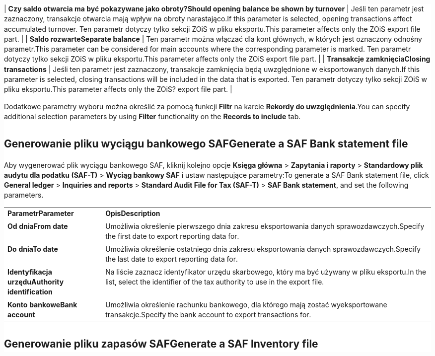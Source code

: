 | <span data-ttu-id="8f8f5-131">**Czy saldo otwarcia ma być pokazywane jako obroty?**</span><span class="sxs-lookup"><span data-stu-id="8f8f5-131">**Should opening balance be shown by turnover**</span></span> | <span data-ttu-id="8f8f5-132">Jeśli ten parametr jest zaznaczony, transakcje otwarcia mają wpływ na obroty narastająco.</span><span class="sxs-lookup"><span data-stu-id="8f8f5-132">If this parameter is selected, opening transactions affect accumulated turnover.</span></span> <span data-ttu-id="8f8f5-133">Ten parametr dotyczy tylko sekcji ZOiS w pliku eksportu.</span><span class="sxs-lookup"><span data-stu-id="8f8f5-133">This parameter affects only the ZOiS export file part.</span></span>                    |
| <span data-ttu-id="8f8f5-134">**Saldo rozwarte**</span><span class="sxs-lookup"><span data-stu-id="8f8f5-134">**Separate balance**</span></span>                            | <span data-ttu-id="8f8f5-135">Ten parametr można włączać dla kont głównych, w których jest oznaczony odnośny parametr.</span><span class="sxs-lookup"><span data-stu-id="8f8f5-135">This parameter can be considered for main accounts where the corresponding parameter is marked.</span></span> <span data-ttu-id="8f8f5-136">Ten parametr dotyczy tylko sekcji ZOiS w pliku eksportu.</span><span class="sxs-lookup"><span data-stu-id="8f8f5-136">This parameter affects only the ZOiS export file part.</span></span>     |
| <span data-ttu-id="8f8f5-137">**Transakcje zamknięcia**</span><span class="sxs-lookup"><span data-stu-id="8f8f5-137">**Closing transactions**</span></span>                        | <span data-ttu-id="8f8f5-138">Jeśli ten parametr jest zaznaczony, transakcje zamknięcia będą uwzględnione w eksportowanych danych.</span><span class="sxs-lookup"><span data-stu-id="8f8f5-138">If this parameter is selected, closing transactions will be included in the data that is exported.</span></span> <span data-ttu-id="8f8f5-139">Ten parametr dotyczy tylko sekcji ZOiS w pliku eksportu.</span><span class="sxs-lookup"><span data-stu-id="8f8f5-139">This parameter affects only the ZOiS? export file part.</span></span> |

<span data-ttu-id="8f8f5-140">Dodatkowe parametry wyboru można określić za pomocą funkcji **Filtr** na karcie **Rekordy do uwzględnienia**.</span><span class="sxs-lookup"><span data-stu-id="8f8f5-140">You can specify additional selection parameters by using **Filter** functionality on the **Records to include** tab.</span></span>

## <a name="generate-a-saf-bank-statement-file"></a><span data-ttu-id="8f8f5-141">Generowanie pliku wyciągu bankowego SAF</span><span class="sxs-lookup"><span data-stu-id="8f8f5-141">Generate a SAF Bank statement file</span></span>
<span data-ttu-id="8f8f5-142">Aby wygenerować plik wyciągu bankowego SAF, kliknij kolejno opcje **Księga główna** &gt; **Zapytania i raporty** &gt; **Standardowy plik audytu dla podatku (SAF-T)** &gt; **Wyciąg bankowy SAF** i ustaw następujące parametry:</span><span class="sxs-lookup"><span data-stu-id="8f8f5-142">To generate a SAF Bank statement file, click **General ledger** &gt; **Inquiries and reports** &gt; **Standard Audit File for Tax (SAF-T)** &gt; **SAF Bank statement**, and set the following parameters.</span></span>

|                              |                                                                                    |
|------------------------------|------------------------------------------------------------------------------------|
| <span data-ttu-id="8f8f5-143">**Parametr**</span><span class="sxs-lookup"><span data-stu-id="8f8f5-143">**Parameter**</span></span>                | <span data-ttu-id="8f8f5-144">**Opis**</span><span class="sxs-lookup"><span data-stu-id="8f8f5-144">**Description**</span></span>                                                                    |
| <span data-ttu-id="8f8f5-145">**Od dnia**</span><span class="sxs-lookup"><span data-stu-id="8f8f5-145">**From date**</span></span>                | <span data-ttu-id="8f8f5-146">Umożliwia określenie pierwszego dnia zakresu eksportowania danych sprawozdawczych.</span><span class="sxs-lookup"><span data-stu-id="8f8f5-146">Specify the first date to export reporting data for.</span></span>                               |
| <span data-ttu-id="8f8f5-147">**Do dnia**</span><span class="sxs-lookup"><span data-stu-id="8f8f5-147">**To date**</span></span>                  | <span data-ttu-id="8f8f5-148">Umożliwia określenie ostatniego dnia zakresu eksportowania danych sprawozdawczych.</span><span class="sxs-lookup"><span data-stu-id="8f8f5-148">Specify the last date to export reporting data for.</span></span>                                |
| <span data-ttu-id="8f8f5-149">**Identyfikacja urzędu**</span><span class="sxs-lookup"><span data-stu-id="8f8f5-149">**Authority identification**</span></span> | <span data-ttu-id="8f8f5-150">Na liście zaznacz identyfikator urzędu skarbowego, który ma być używany w pliku eksportu.</span><span class="sxs-lookup"><span data-stu-id="8f8f5-150">In the list, select the identifier of the tax authority to use in the export file.</span></span> |
| <span data-ttu-id="8f8f5-151">**Konto bankowe**</span><span class="sxs-lookup"><span data-stu-id="8f8f5-151">**Bank account**</span></span>             | <span data-ttu-id="8f8f5-152">Umożliwia określenie rachunku bankowego, dla którego mają zostać wyeksportowane transakcje.</span><span class="sxs-lookup"><span data-stu-id="8f8f5-152">Specify the bank account to export transactions for.</span></span>                               |

 

## <a name="generate-a-saf-inventory-file"></a><span data-ttu-id="8f8f5-153">Generowanie pliku zapasów SAF</span><span class="sxs-lookup"><span data-stu-id="8f8f5-153">Generate a SAF Inventory file</span></span>